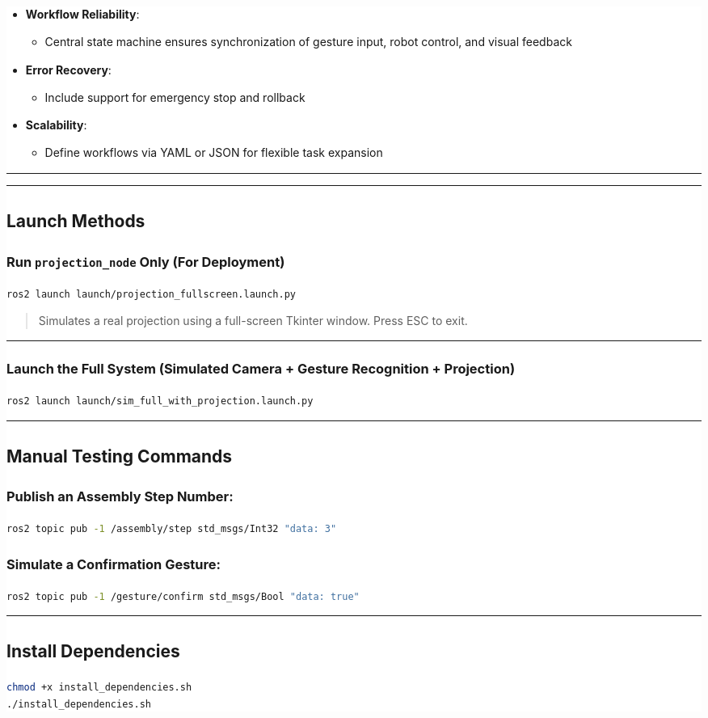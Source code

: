 - **Workflow Reliability**:
  - Central state machine ensures synchronization of gesture input, robot control, and visual feedback

- **Error Recovery**:
  - Include support for emergency stop and rollback

- **Scalability**:
  - Define workflows via YAML or JSON for flexible task expansion

---
---
## Launch Methods

### Run `projection_node` Only (For Deployment)

```bash
ros2 launch launch/projection_fullscreen.launch.py
```

> Simulates a real projection using a full-screen Tkinter window. Press ESC to exit.

---

### Launch the Full System (Simulated Camera + Gesture Recognition + Projection)

```bash
ros2 launch launch/sim_full_with_projection.launch.py
```

---

## Manual Testing Commands

### Publish an Assembly Step Number:

```bash
ros2 topic pub -1 /assembly/step std_msgs/Int32 "data: 3"
```

### Simulate a Confirmation Gesture:

```bash
ros2 topic pub -1 /gesture/confirm std_msgs/Bool "data: true"
```

---

## Install Dependencies

```bash
chmod +x install_dependencies.sh
./install_dependencies.sh
```
